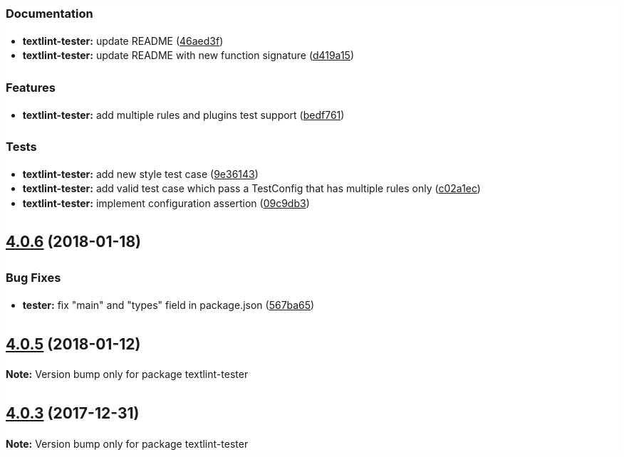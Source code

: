 
### Documentation

* **textlint-tester:** update README ([46aed3f](https://github.com/textlint/textlint/commit/46aed3f))
* **textlint-tester:** update README with new function signature ([d419a15](https://github.com/textlint/textlint/commit/d419a15))


### Features

* **textlint-tester:** add multiple rules and plugins test support ([bedf761](https://github.com/textlint/textlint/commit/bedf761))


### Tests

* **textlint-tester:** add new style test case ([9e36143](https://github.com/textlint/textlint/commit/9e36143))
* **textlint-tester:** add valid test case which pass a TestConfig that has multiple rules only ([c02a1ec](https://github.com/textlint/textlint/commit/c02a1ec))
* **textlint-tester:** implement configuration assertion ([09c9db3](https://github.com/textlint/textlint/commit/09c9db3))




<a name="4.0.6"></a>
## [4.0.6](https://github.com/textlint/textlint/compare/textlint-tester@4.0.5...textlint-tester@4.0.6) (2018-01-18)


### Bug Fixes

* **tester:** fix "main" and "types" field in package.json ([567ba65](https://github.com/textlint/textlint/commit/567ba65))




<a name="4.0.5"></a>
## [4.0.5](https://github.com/textlint/textlint/compare/textlint-tester@4.0.4...textlint-tester@4.0.5) (2018-01-12)




**Note:** Version bump only for package textlint-tester

<a name="4.0.3"></a>
## [4.0.3](https://github.com/textlint/textlint/compare/textlint-tester@4.0.2...textlint-tester@4.0.3) (2017-12-31)




**Note:** Version bump only for package textlint-tester
